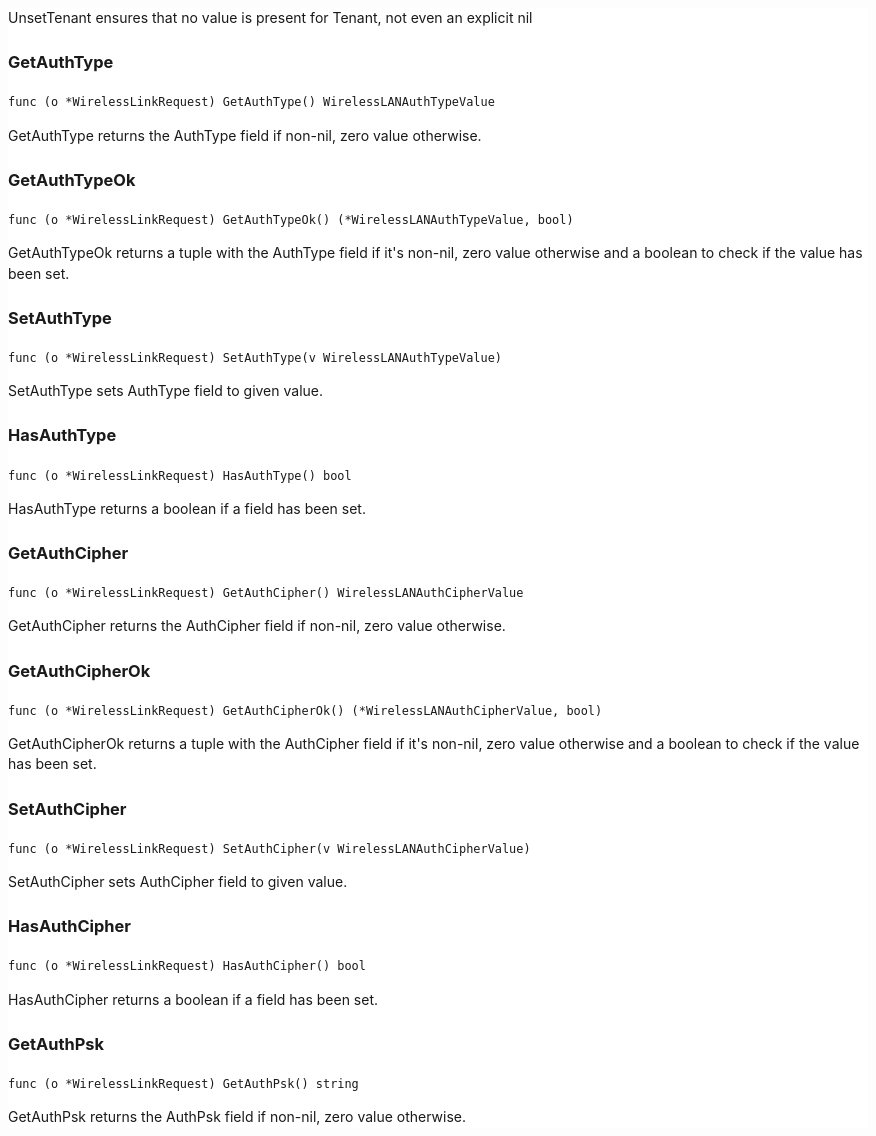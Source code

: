UnsetTenant ensures that no value is present for Tenant, not even an explicit nil
### GetAuthType

`func (o *WirelessLinkRequest) GetAuthType() WirelessLANAuthTypeValue`

GetAuthType returns the AuthType field if non-nil, zero value otherwise.

### GetAuthTypeOk

`func (o *WirelessLinkRequest) GetAuthTypeOk() (*WirelessLANAuthTypeValue, bool)`

GetAuthTypeOk returns a tuple with the AuthType field if it's non-nil, zero value otherwise
and a boolean to check if the value has been set.

### SetAuthType

`func (o *WirelessLinkRequest) SetAuthType(v WirelessLANAuthTypeValue)`

SetAuthType sets AuthType field to given value.

### HasAuthType

`func (o *WirelessLinkRequest) HasAuthType() bool`

HasAuthType returns a boolean if a field has been set.

### GetAuthCipher

`func (o *WirelessLinkRequest) GetAuthCipher() WirelessLANAuthCipherValue`

GetAuthCipher returns the AuthCipher field if non-nil, zero value otherwise.

### GetAuthCipherOk

`func (o *WirelessLinkRequest) GetAuthCipherOk() (*WirelessLANAuthCipherValue, bool)`

GetAuthCipherOk returns a tuple with the AuthCipher field if it's non-nil, zero value otherwise
and a boolean to check if the value has been set.

### SetAuthCipher

`func (o *WirelessLinkRequest) SetAuthCipher(v WirelessLANAuthCipherValue)`

SetAuthCipher sets AuthCipher field to given value.

### HasAuthCipher

`func (o *WirelessLinkRequest) HasAuthCipher() bool`

HasAuthCipher returns a boolean if a field has been set.

### GetAuthPsk

`func (o *WirelessLinkRequest) GetAuthPsk() string`

GetAuthPsk returns the AuthPsk field if non-nil, zero value otherwise.
